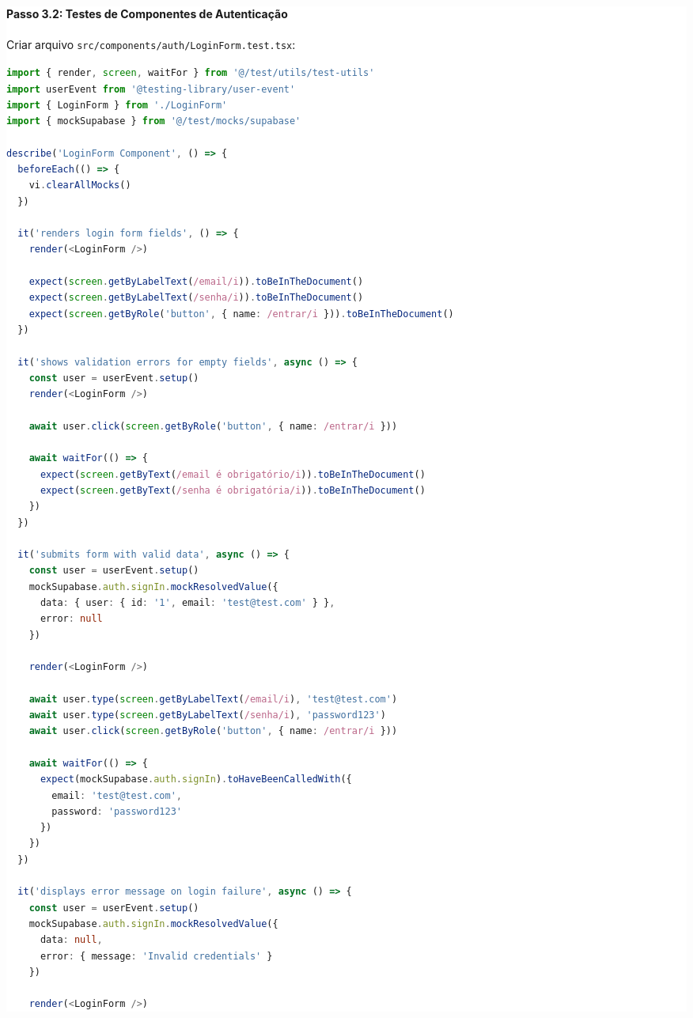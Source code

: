 #### **Passo 3.2: Testes de Componentes de Autenticação**

Criar arquivo `src/components/auth/LoginForm.test.tsx`:

```typescript
import { render, screen, waitFor } from '@/test/utils/test-utils'
import userEvent from '@testing-library/user-event'
import { LoginForm } from './LoginForm'
import { mockSupabase } from '@/test/mocks/supabase'

describe('LoginForm Component', () => {
  beforeEach(() => {
    vi.clearAllMocks()
  })

  it('renders login form fields', () => {
    render(<LoginForm />)
    
    expect(screen.getByLabelText(/email/i)).toBeInTheDocument()
    expect(screen.getByLabelText(/senha/i)).toBeInTheDocument()
    expect(screen.getByRole('button', { name: /entrar/i })).toBeInTheDocument()
  })

  it('shows validation errors for empty fields', async () => {
    const user = userEvent.setup()
    render(<LoginForm />)
    
    await user.click(screen.getByRole('button', { name: /entrar/i }))
    
    await waitFor(() => {
      expect(screen.getByText(/email é obrigatório/i)).toBeInTheDocument()
      expect(screen.getByText(/senha é obrigatória/i)).toBeInTheDocument()
    })
  })

  it('submits form with valid data', async () => {
    const user = userEvent.setup()
    mockSupabase.auth.signIn.mockResolvedValue({ 
      data: { user: { id: '1', email: 'test@test.com' } },
      error: null 
    })
    
    render(<LoginForm />)
    
    await user.type(screen.getByLabelText(/email/i), 'test@test.com')
    await user.type(screen.getByLabelText(/senha/i), 'password123')
    await user.click(screen.getByRole('button', { name: /entrar/i }))
    
    await waitFor(() => {
      expect(mockSupabase.auth.signIn).toHaveBeenCalledWith({
        email: 'test@test.com',
        password: 'password123'
      })
    })
  })

  it('displays error message on login failure', async () => {
    const user = userEvent.setup()
    mockSupabase.auth.signIn.mockResolvedValue({
      data: null,
      error: { message: 'Invalid credentials' }
    })
    
    render(<LoginForm />)
```